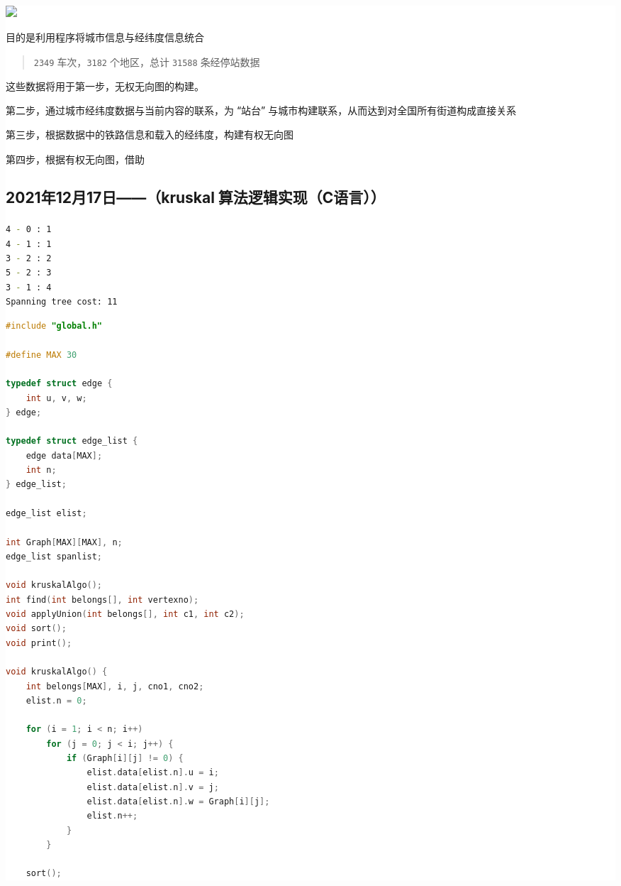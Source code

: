 ![](https://gitee.com/tan-huiyu/pic/raw/master/img/202112161503058.png)

目的是利用程序将城市信息与经纬度信息统合

> `2349` 车次，`3182` 个地区，总计 `31588` 条经停站数据

这些数据将用于第一步，无权无向图的构建。

第二步，通过城市经纬度数据与当前内容的联系，为 “站台” 与城市构建联系，从而达到对全国所有街道构成直接关系

第三步，根据数据中的铁路信息和载入的经纬度，构建有权无向图

第四步，根据有权无向图，借助 

## 2021年12月17日——（kruskal 算法逻辑实现（C语言））

```bash
4 - 0 : 1
4 - 1 : 1
3 - 2 : 2
5 - 2 : 3
3 - 1 : 4
Spanning tree cost: 11
```



```c
#include "global.h"

#define MAX 30

typedef struct edge {
    int u, v, w;
} edge;

typedef struct edge_list {
    edge data[MAX];
    int n;
} edge_list;

edge_list elist;

int Graph[MAX][MAX], n;
edge_list spanlist;

void kruskalAlgo();
int find(int belongs[], int vertexno);
void applyUnion(int belongs[], int c1, int c2);
void sort();
void print();

void kruskalAlgo() {
    int belongs[MAX], i, j, cno1, cno2;
    elist.n = 0;

    for (i = 1; i < n; i++)
        for (j = 0; j < i; j++) {
            if (Graph[i][j] != 0) {
                elist.data[elist.n].u = i;
                elist.data[elist.n].v = j;
                elist.data[elist.n].w = Graph[i][j];
                elist.n++;
            }
        }

    sort();
```